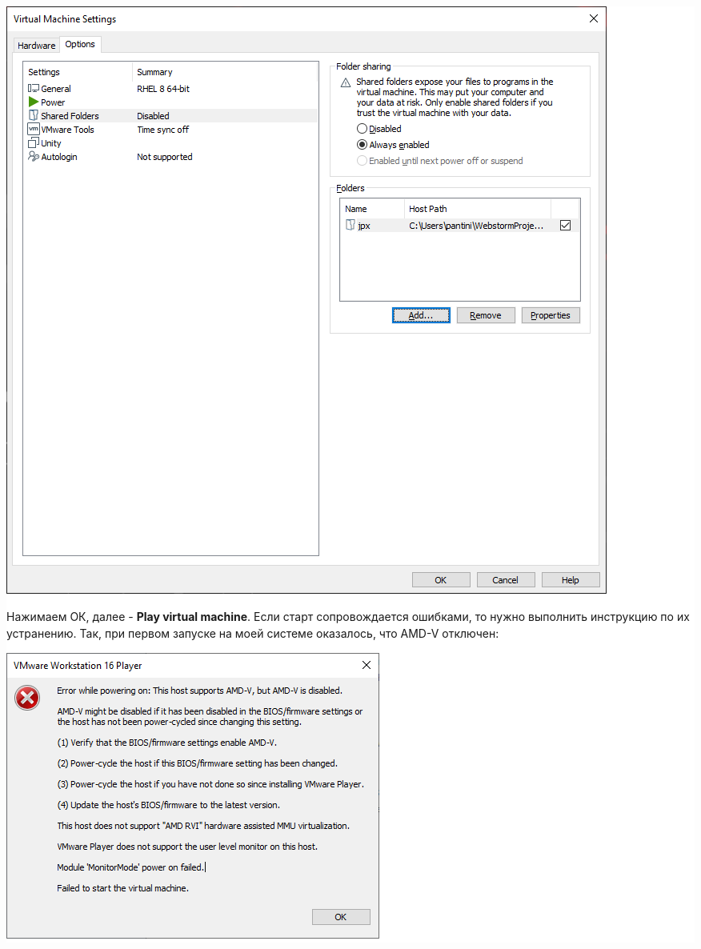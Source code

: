 ![](../.gitbook/assets/image%20%28163%29.png)

Нажимаем ОК, далее - **Play virtual machine**. Если старт сопровождается ошибками, то нужно выполнить инструкцию по их устранению. Так, при первом запуске на моей системе оказалось, что AMD-V отключен:

![](../.gitbook/assets/image%20%28152%29.png)
